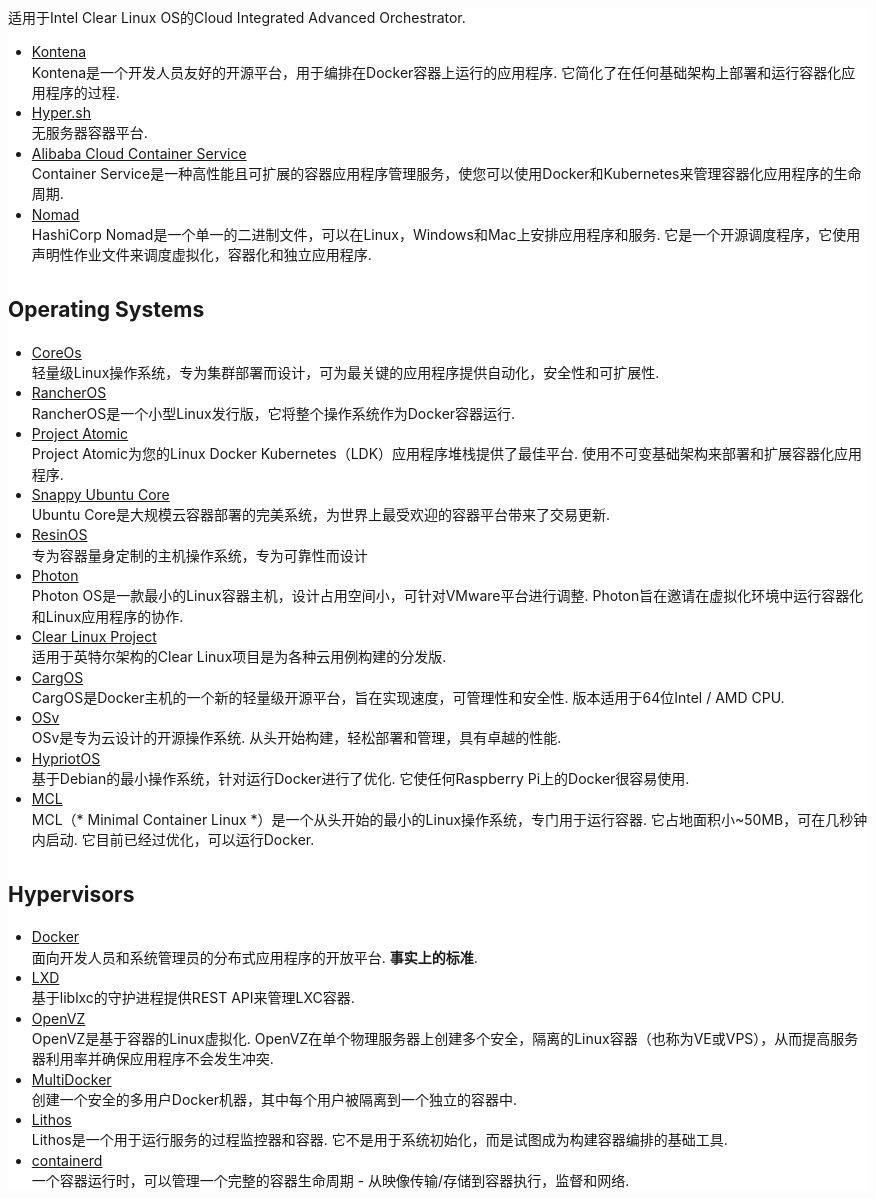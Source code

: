  适用于Intel Clear Linux OS的Cloud Integrated Advanced Orchestrator. 
 * [Kontena](http://kontena.io)  
 Kontena是一个开发人员友好的开源平台，用于编排在Docker容器上运行的应用程序.  它简化了在任何基础架构上部署和运行容器化应用程序的过程.
* [Hyper.sh](https://hyper.sh)  
无服务器容器平台.
* [Alibaba Cloud Container Service](https://www.alibabacloud.com/fr/product/container-service)  
Container Service是一种高性能且可扩展的容器应用程序管理服务，使您可以使用Docker和Kubernetes来管理容器化应用程序的生命周期.
* [Nomad](https://www.nomadproject.io/)  
  HashiCorp Nomad是一个单一的二进制文件，可以在Linux，Windows和Mac上安排应用程序和服务.  它是一个开源调度程序，它使用声明性作业文件来调度虚拟化，容器化和独立应用程序.

## Operating Systems

* [CoreOs](https://coreos.com/)  
轻量级Linux操作系统，专为集群部署而设计，可为最关键的应用程序提供自动化，安全性和可扩展性.
* [RancherOS](http://rancher.com/rancher-os/)  
RancherOS是一个小型Linux发行版，它将整个操作系统作为Docker容器运行.
* [Project Atomic](http://www.projectatomic.io/)  
 Project Atomic为您的Linux Docker Kubernetes（LDK）应用程序堆栈提供了最佳平台.  使用不可变基础架构来部署和扩展容器化应用程序.
* [Snappy Ubuntu Core](https://www.ubuntu.com/cloud/snappy)  
Ubuntu Core是大规模云容器部署的完美系统，为世界上最受欢迎的容器平台带来了交易更新.
* [ResinOS](https://resinos.io/)  
专为容器量身定制的主机操作系统，专为可靠性而设计
* [Photon](https://github.com/vmware/photon)  
 Photon OS是一款最小的Linux容器主机，设计占用空间小，可针对VMware平台进行调整.  Photon旨在邀请在虚拟化环境中运行容器化和Linux应用程序的协作.
* [Clear Linux Project](https://clearlinux.org/documentation/clear-linux/get-started)  
适用于英特尔架构的Clear Linux项目是为各种云用例构建的分发版.
* [CargOS](https://cargos.io/)  
 CargOS是Docker主机的一个新的轻量级开源平台，旨在实现速度，可管理性和安全性.  版本适用于64位Intel / AMD CPU.
* [OSv](http://osv.io/)  
 OSv是专为云设计的开源操作系统.  从头开始构建，轻松部署和管理，具有卓越的性能.
* [HypriotOS](http://blog.hypriot.com/about/)  
 基于Debian的最小操作系统，针对运行Docker进行了优化.  它使任何Raspberry Pi上的Docker很容易使用. 
* [MCL](https://mcl.host)  
 MCL（* Minimal Container Linux *）是一个从头开始的最小的Linux操作系统，专门用于运行容器.  它占地面积小~50MB，可在几秒钟内启动.  它目前已经过优化，可以运行Docker.

## Hypervisors

* [Docker](https://github.com/veggiemonk/awesome-docker#cloud-infrastructure)  
 面向开发人员和系统管理员的分布式应用程序的开放平台.  **事实上的标准**.
* [LXD](https://github.com/lxc/lxd)  
基于liblxc的守护进程提供REST API来管理LXC容器.
* [OpenVZ](https://openvz.org/Main_Page)  
 OpenVZ是基于容器的Linux虚拟化.  OpenVZ在单个物理服务器上创建多个安全，隔离的Linux容器（也称为VE或VPS），从而提高服务器利用率并确保应用程序不会发生冲突.
* [MultiDocker](https://github.com/marty90/multidocker)  
创建一个安全的多用户Docker机器，其中每个用户被隔离到一个独立的容器中.
* [Lithos](https://github.com/tailhook/lithos/)  
 Lithos是一个用于运行服务的过程监控器和容器.  它不是用于系统初始化，而是试图成为构建容器编排的基础工具.
* [containerd](https://containerd.io/)  
一个容器运行时，可以管理一个完整的容器生命周期 - 从映像传输/存储到容器执行，监督和网络.
